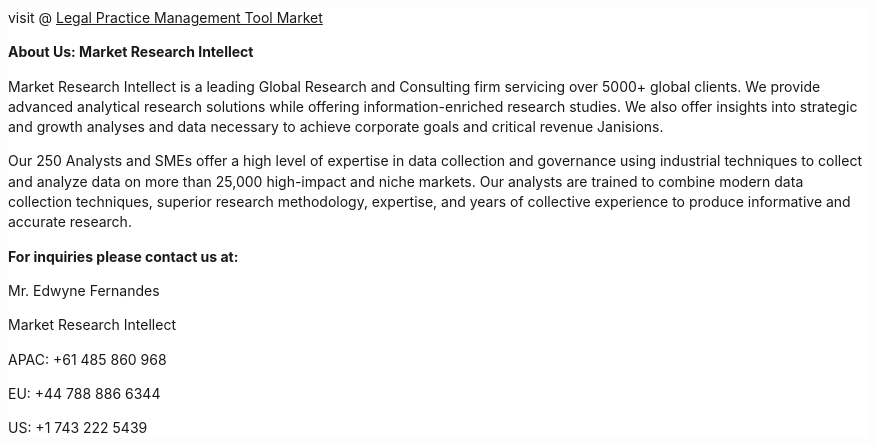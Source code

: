 visit&nbsp;@</strong>&nbsp;</span><span class="font-[700]"><a href="https://www.marketresearchintellect.com/product/legal-practice-management-tool-market/?utm_source=Linkedin&utm_medium=832" target="_blank" data-tracking-control-name="article-ssr-frontend-pulse_little-text-block" data-tracking-will-navigate="" data-test-link="">Legal Practice Management Tool Market</a></span></p><p><strong><span class="font-[700]">About Us: Market Research Intellect</span></strong></p><p><span class="">Market Research Intellect is a leading Global Research and Consulting firm servicing over 5000+ global clients. We provide advanced analytical research solutions while offering information-enriched research studies.&nbsp;</span>We also offer insights into strategic and growth analyses and data necessary to achieve corporate goals and critical revenue Janisions.</p><p><span class="">Our 250 Analysts and SMEs offer a high level of expertise in data collection and governance using industrial techniques to collect and analyze data on more than 25,000 high-impact and niche markets. Our analysts are trained to combine modern data collection techniques, superior research methodology, expertise, and years of collective experience to produce informative and accurate research.</span></p><p><strong>For inquiries please contact us at:</strong></p><p>Mr. Edwyne Fernandes</p><p>Market Research Intellect</p><p>APAC: +61 485 860 968</p><p>EU: +44 788 886 6344</p><p>US: +1 743 222 5439</p>
